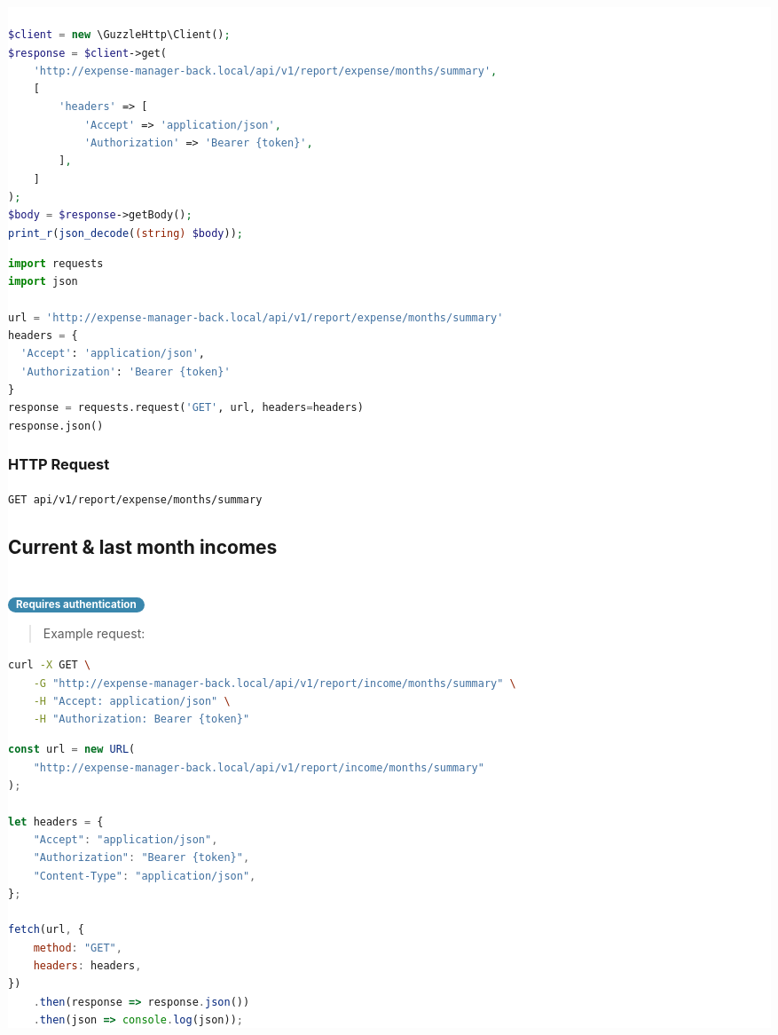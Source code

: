 ```php

$client = new \GuzzleHttp\Client();
$response = $client->get(
    'http://expense-manager-back.local/api/v1/report/expense/months/summary',
    [
        'headers' => [
            'Accept' => 'application/json',
            'Authorization' => 'Bearer {token}',
        ],
    ]
);
$body = $response->getBody();
print_r(json_decode((string) $body));
```

```python
import requests
import json

url = 'http://expense-manager-back.local/api/v1/report/expense/months/summary'
headers = {
  'Accept': 'application/json',
  'Authorization': 'Bearer {token}'
}
response = requests.request('GET', url, headers=headers)
response.json()
```



### HTTP Request
`GET api/v1/report/expense/months/summary`





## Current &amp; last month incomes

<br><small style="padding: 1px 9px 2px;font-weight: bold;white-space: nowrap;color: #ffffff;-webkit-border-radius: 9px;-moz-border-radius: 9px;border-radius: 9px;background-color: #3a87ad;">Requires authentication</small>
> Example request:

```bash
curl -X GET \
    -G "http://expense-manager-back.local/api/v1/report/income/months/summary" \
    -H "Accept: application/json" \
    -H "Authorization: Bearer {token}"
```

```javascript
const url = new URL(
    "http://expense-manager-back.local/api/v1/report/income/months/summary"
);

let headers = {
    "Accept": "application/json",
    "Authorization": "Bearer {token}",
    "Content-Type": "application/json",
};

fetch(url, {
    method: "GET",
    headers: headers,
})
    .then(response => response.json())
    .then(json => console.log(json));
```